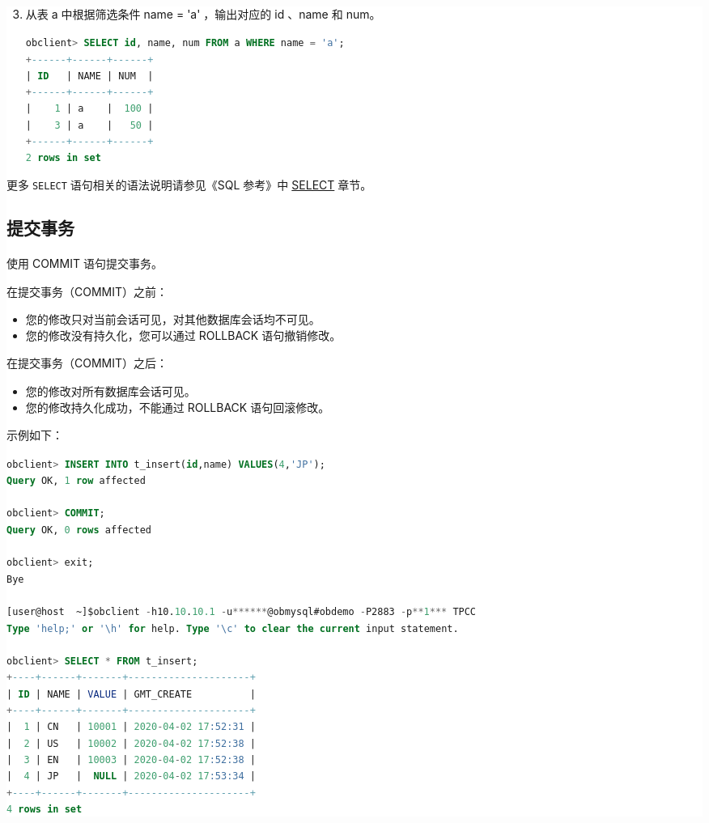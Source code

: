3. 从表 a 中根据筛选条件 name = 'a' ，输出对应的 id 、name 和 num。

    ```sql
    obclient> SELECT id, name, num FROM a WHERE name = 'a';
    +------+------+------+
    | ID   | NAME | NUM  |
    +------+------+------+
    |    1 | a    |  100 |
    |    3 | a    |   50 |
    +------+------+------+
    2 rows in set
    ```

更多 `SELECT` 语句相关的语法说明请参见《SQL 参考》中 [SELECT](../../../14.developer-guide/7.sql-reference/5.sql-statements/56.sql-statements-select/1.select-statement.md) 章节。

## 提交事务

使用 COMMIT 语句提交事务。

在提交事务（COMMIT）之前：

* 您的修改只对当前会话可见，对其他数据库会话均不可见。
* 您的修改没有持久化，您可以通过 ROLLBACK 语句撤销修改。

在提交事务（COMMIT）之后：

* 您的修改对所有数据库会话可见。
* 您的修改持久化成功，不能通过 ROLLBACK 语句回滚修改。

示例如下：

```sql
obclient> INSERT INTO t_insert(id,name) VALUES(4,'JP');
Query OK, 1 row affected

obclient> COMMIT;
Query OK, 0 rows affected

obclient> exit;
Bye

[user@host  ~]$obclient -h10.10.10.1 -u******@obmysql#obdemo -P2883 -p**1*** TPCC
Type 'help;' or '\h' for help. Type '\c' to clear the current input statement.

obclient> SELECT * FROM t_insert;
+----+------+-------+---------------------+
| ID | NAME | VALUE | GMT_CREATE          |
+----+------+-------+---------------------+
|  1 | CN   | 10001 | 2020-04-02 17:52:31 |
|  2 | US   | 10002 | 2020-04-02 17:52:38 |
|  3 | EN   | 10003 | 2020-04-02 17:52:38 |
|  4 | JP   |  NULL | 2020-04-02 17:53:34 |
+----+------+-------+---------------------+
4 rows in set
```
